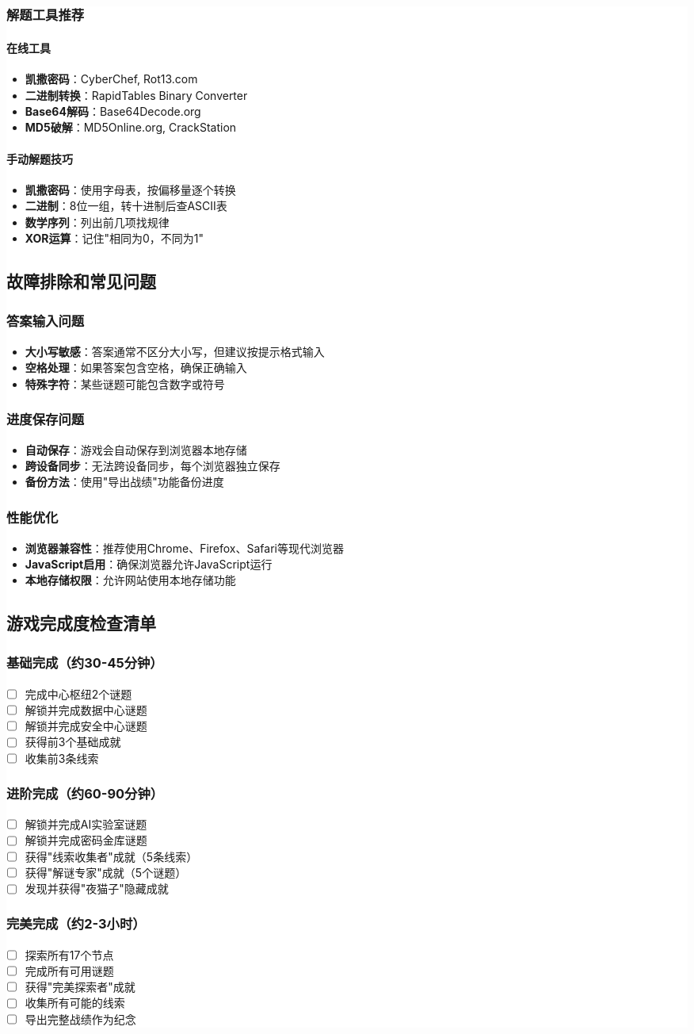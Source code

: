 ### 解题工具推荐

#### 在线工具
- **凯撒密码**：CyberChef, Rot13.com
- **二进制转换**：RapidTables Binary Converter
- **Base64解码**：Base64Decode.org
- **MD5破解**：MD5Online.org, CrackStation

#### 手动解题技巧
- **凯撒密码**：使用字母表，按偏移量逐个转换
- **二进制**：8位一组，转十进制后查ASCII表
- **数学序列**：列出前几项找规律
- **XOR运算**：记住"相同为0，不同为1"

## 故障排除和常见问题

### 答案输入问题
- **大小写敏感**：答案通常不区分大小写，但建议按提示格式输入
- **空格处理**：如果答案包含空格，确保正确输入
- **特殊字符**：某些谜题可能包含数字或符号

### 进度保存问题
- **自动保存**：游戏会自动保存到浏览器本地存储
- **跨设备同步**：无法跨设备同步，每个浏览器独立保存
- **备份方法**：使用"导出战绩"功能备份进度

### 性能优化
- **浏览器兼容性**：推荐使用Chrome、Firefox、Safari等现代浏览器
- **JavaScript启用**：确保浏览器允许JavaScript运行
- **本地存储权限**：允许网站使用本地存储功能

## 游戏完成度检查清单

### 基础完成（约30-45分钟）
- [ ] 完成中心枢纽2个谜题
- [ ] 解锁并完成数据中心谜题
- [ ] 解锁并完成安全中心谜题
- [ ] 获得前3个基础成就
- [ ] 收集前3条线索

### 进阶完成（约60-90分钟）
- [ ] 解锁并完成AI实验室谜题
- [ ] 解锁并完成密码金库谜题
- [ ] 获得"线索收集者"成就（5条线索）
- [ ] 获得"解谜专家"成就（5个谜题）
- [ ] 发现并获得"夜猫子"隐藏成就

### 完美完成（约2-3小时）
- [ ] 探索所有17个节点
- [ ] 完成所有可用谜题
- [ ] 获得"完美探索者"成就
- [ ] 收集所有可能的线索
- [ ] 导出完整战绩作为纪念
